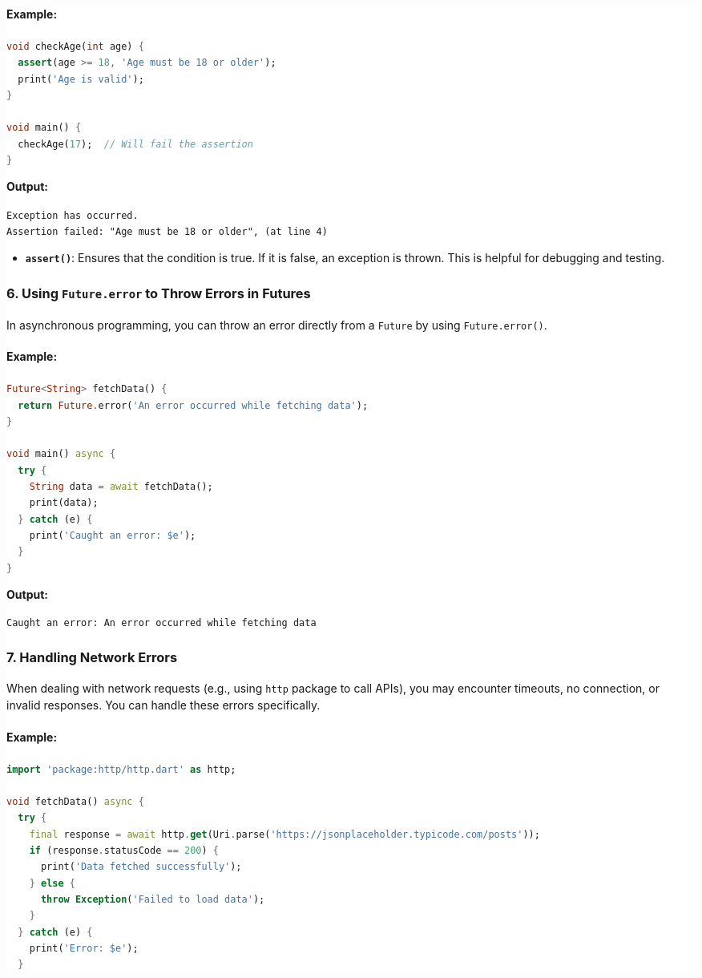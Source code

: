 #### Example:
```dart
void checkAge(int age) {
  assert(age >= 18, 'Age must be 18 or older');
  print('Age is valid');
}

void main() {
  checkAge(17);  // Will fail the assertion
}
```

**Output:**
```
Exception has occurred.
Assertion failed: "Age must be 18 or older", (at line 4)
```

- **`assert()`**: Ensures that the condition is true. If it is false, an exception is thrown. This is helpful for debugging and testing.

### **6. Using `Future.error` to Throw Errors in Futures**

In asynchronous programming, you can throw an error directly from a `Future` by using `Future.error()`.

#### Example:
```dart
Future<String> fetchData() {
  return Future.error('An error occurred while fetching data');
}

void main() async {
  try {
    String data = await fetchData();
    print(data);
  } catch (e) {
    print('Caught an error: $e');
  }
}
```

**Output:**
```
Caught an error: An error occurred while fetching data
```

### **7. Handling Network Errors**

When dealing with network requests (e.g., using `http` package to call APIs), you may encounter timeouts, no connection, or invalid responses. You can handle these errors specifically.

#### Example:
```dart
import 'package:http/http.dart' as http;

void fetchData() async {
  try {
    final response = await http.get(Uri.parse('https://jsonplaceholder.typicode.com/posts'));
    if (response.statusCode == 200) {
      print('Data fetched successfully');
    } else {
      throw Exception('Failed to load data');
    }
  } catch (e) {
    print('Error: $e');
  }
```